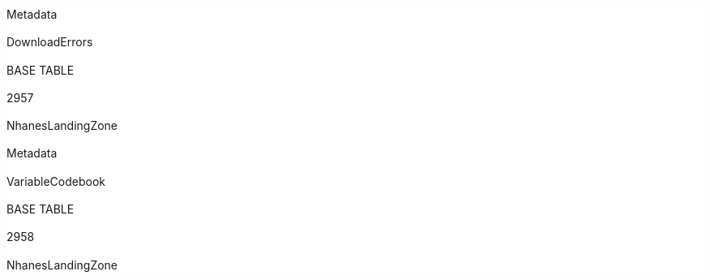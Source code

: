 <td style="text-align:left;">

Metadata

</td>

<td style="text-align:left;">

DownloadErrors

</td>

<td style="text-align:left;">

BASE TABLE

</td>

</tr>

<tr>

<td style="text-align:left;">

2957

</td>

<td style="text-align:left;">

NhanesLandingZone

</td>

<td style="text-align:left;">

Metadata

</td>

<td style="text-align:left;">

VariableCodebook

</td>

<td style="text-align:left;">

BASE TABLE

</td>

</tr>

<tr>

<td style="text-align:left;">

2958

</td>

<td style="text-align:left;">

NhanesLandingZone
